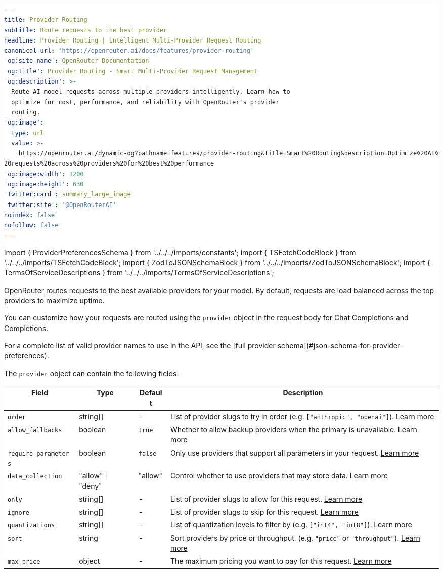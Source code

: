 ```yaml
---
title: Provider Routing
subtitle: Route requests to the best provider
headline: Provider Routing | Intelligent Multi-Provider Request Routing
canonical-url: 'https://openrouter.ai/docs/features/provider-routing'
'og:site_name': OpenRouter Documentation
'og:title': Provider Routing - Smart Multi-Provider Request Management
'og:description': >-
  Route AI model requests across multiple providers intelligently. Learn how to
  optimize for cost, performance, and reliability with OpenRouter's provider
  routing.
'og:image':
  type: url
  value: >-
    https://openrouter.ai/dynamic-og?pathname=features/provider-routing&title=Smart%20Routing&description=Optimize%20AI%20requests%20across%20providers%20for%20best%20performance
'og:image:width': 1200
'og:image:height': 630
'twitter:card': summary_large_image
'twitter:site': '@OpenRouterAI'
noindex: false
nofollow: false
---
```

import { ProviderPreferencesSchema } from '../../../imports/constants';
import { TSFetchCodeBlock } from '../../../imports/TSFetchCodeBlock';
import { ZodToJSONSchemaBlock } from '../../../imports/ZodToJSONSchemaBlock';
import { TermsOfServiceDescriptions } from '../../../imports/TermsOfServiceDescriptions';

OpenRouter routes requests to the best available providers for your model. By default, [requests are load balanced](#load-balancing-default-strategy) across the top providers to maximize uptime.

You can customize how your requests are routed using the `provider` object in the request body for [Chat Completions](/docs/api-reference/chat-completion) and [Completions](/docs/api-reference/completion).

<Tip>
  For a complete list of valid provider names to use in the API, see the [full
  provider schema](#json-schema-for-provider-preferences).
</Tip>

The `provider` object can contain the following fields:

| Field | Type | Default | Description |
| --- | --- | --- | --- |
| `order` | string[] | - | List of provider slugs to try in order (e.g. `["anthropic", "openai"]`). [Learn more](#ordering-specific-providers) |
| `allow_fallbacks` | boolean | `true` | Whether to allow backup providers when the primary is unavailable. [Learn more](#disabling-fallbacks) |
| `require_parameters` | boolean | `false` | Only use providers that support all parameters in your request. [Learn more](#requiring-providers-to-support-all-parameters-beta) |
| `data_collection` | "allow" \| "deny" | "allow" | Control whether to use providers that may store data. [Learn more](#requiring-providers-to-comply-with-data-policies) |
| `only` | string[] | - | List of provider slugs to allow for this request. [Learn more](#allowing-only-specific-providers) |
| `ignore` | string[] | - | List of provider slugs to skip for this request. [Learn more](#ignoring-providers) |
| `quantizations` | string[] | - | List of quantization levels to filter by (e.g. `["int4", "int8"]`). [Learn more](#quantization) |
| `sort` | string | - | Sort providers by price or throughput. (e.g. `"price"` or `"throughput"`). [Learn more](#provider-sorting) |
| `max_price` | object | - | The maximum pricing you want to pay for this request. [Learn more](#maximum-price) |
